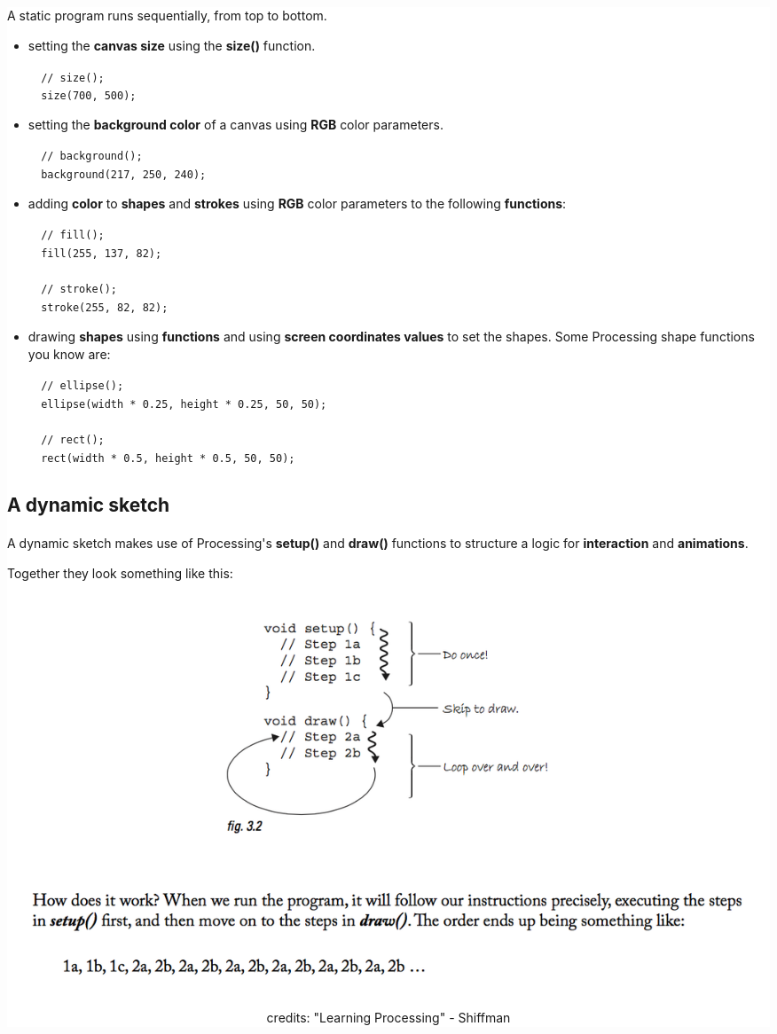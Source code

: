 A static program runs sequentially, from top to bottom. 

* setting the **canvas size** using the **size()** function.

		// size();
		size(700, 500);

* setting the **background color** of a canvas using **RGB** color parameters.

		// background();
		background(217, 250, 240);
* adding **color** to **shapes** and **strokes** using **RGB** color parameters to the following **functions**:
	
		// fill(); 
		fill(255, 137, 82);
		
		// stroke();
		stroke(255, 82, 82);

* drawing **shapes** using **functions** and using **screen coordinates values** to set the shapes. Some Processing shape functions you know are:
		
		// ellipse();
		ellipse(width * 0.25, height * 0.25, 50, 50);
		
		// rect();
		rect(width * 0.5, height * 0.5, 50, 50);


## A dynamic sketch
A dynamic sketch makes use of Processing's **setup()** and **draw()** functions to structure a logic for **interaction** and **animations**. 

Together they look something like this:

![](assets/img/setup&draw.png)
<center> credits: "Learning Processing" - Shiffman </center>
